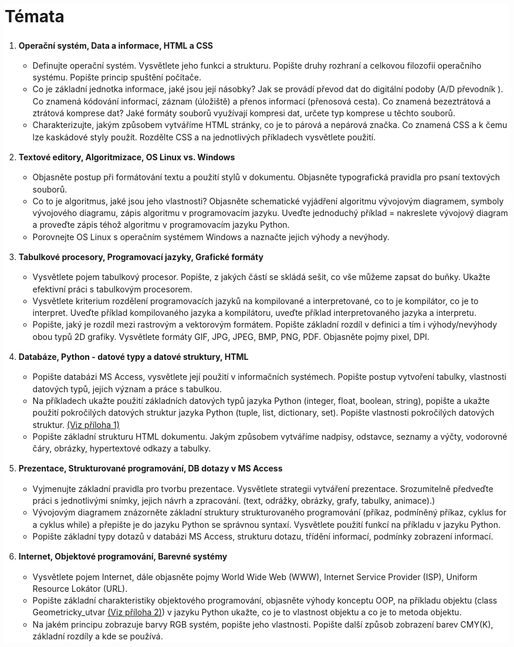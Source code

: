 # Témata

1. **Operační systém, Data a informace, HTML a CSS**
	- Definujte operační systém. Vysvětlete jeho funkci a strukturu. Popište druhy rozhraní a celkovou filozofii operačního systému. Popište princip spuštění počítače.
	- Co je základní jednotka informace, jaké jsou její násobky? Jak se provádí převod dat do digitální podoby (A/D převodník ). Co znamená kódování informací, záznam (úložiště) a přenos informací (přenosová cesta). Co znamená bezeztrátová a ztrátová komprese dat? Jaké formáty souborů využívají kompresi dat, určete typ komprese u těchto souborů.
	- Charakterizujte, jakým způsobem vytváříme HTML stránky, co je to párová a nepárová značka. Co znamená CSS a k čemu lze kaskádové styly použít. Rozdělte CSS a na jednotlivých příkladech vysvětlete použití.

2. **Textové editory, Algoritmizace, OS Linux vs. Windows**
	- Objasněte postup při formátování textu a použití stylů v dokumentu. Objasněte typografická pravidla pro psaní textových souborů.
	- Co to je algoritmus, jaké jsou jeho vlastnosti? Objasněte schematické vyjádření algoritmu vývojovým diagramem, symboly vývojového diagramu, zápis algoritmu v programovacím jazyku. Uveďte jednoduchý příklad = nakreslete vývojový diagram a proveďte zápis téhož algoritmu v programovacím jazyku Python.
	- Porovnejte OS Linux s operačním systémem Windows a naznačte jejich výhody a nevýhody.

3. **Tabulkové procesory, Programovací jazyky, Grafické formáty**
	- Vysvětlete pojem tabulkový procesor. Popište, z jakých částí se skládá sešit, co vše můžeme zapsat do buňky. Ukažte efektivní práci s tabulkovým procesorem.
	- Vysvětlete kriterium rozdělení programovacích jazyků na kompilované a interpretované, co to je kompilátor, co je to interpret. Uveďte příklad kompilovaného jazyka a kompilátoru, uveďte příklad interpretovaného jazyka a interpretu.
	- Popište, jaký je rozdíl mezi rastrovým a vektorovým formátem. Popište základní rozdíl v definici a tím i výhody/nevýhody obou typů 2D grafiky. Vysvětlete formáty GIF, JPG, JPEG, BMP, PNG, PDF. Objasněte pojmy pixel, DPI.

4. **Databáze, Python - datové typy a datové struktury, HTML**
	- Popište databázi MS Access, vysvětlete její použití v informačních systémech. Popište postup vytvoření tabulky, vlastnosti datových typů, jejich význam a práce s tabulkou.
	- Na příkladech ukažte použití základních datových typů jazyka Python (integer, float, boolean, string), popište a ukažte použití pokročilých datových struktur jazyka Python (tuple, list, dictionary, set). Popište vlastnosti pokročilých datových struktur. [(Viz příloha 1)](PAS_2025_P1.txt)
	- Popište základní strukturu HTML dokumentu. Jakým způsobem vytváříme nadpisy, odstavce, seznamy a výčty, vodorovné čáry, obrázky, hypertextové odkazy a tabulky.

5. **Prezentace, Strukturované programování, DB dotazy v MS Access**
	- Vyjmenujte základní pravidla pro tvorbu prezentace. Vysvětlete strategii vytváření prezentace. Srozumitelně předveďte práci s jednotlivými snímky, jejich návrh a zpracování. (text, odrážky, obrázky, grafy, tabulky, animace).)
	- Vývojovým diagramem znázorněte základní struktury strukturovaného programování (příkaz, podmíněný příkaz, cyklus for a cyklus while) a přepište je do jazyku Python se správnou syntaxí. Vysvětlete použití funkcí na příkladu v jazyku Python.
	- Popište základní typy dotazů v databázi MS Access, strukturu dotazu, třídění informací, podmínky zobrazení informací.

6. **Internet, Objektové programování, Barevné systémy**
	- Vysvětlete pojem Internet, dále objasněte pojmy World Wide Web (WWW), Internet Service Provider (ISP), Uniform Resource Lokátor (URL).
	- Popište základní charakteristiky objektového programování, objasněte výhody konceptu OOP, na příkladu objektu (class Geometricky\_utvar [(Viz příloha 2)](PAS_2025_P2.txt)) v jazyku Python ukažte, co je to vlastnost objektu a co je to metoda objektu.
	- Na jakém principu zobrazuje barvy RGB systém, popište jeho vlastnosti. Popište další způsob zobrazení barev CMY(K), základní rozdíly a kde se používá.
